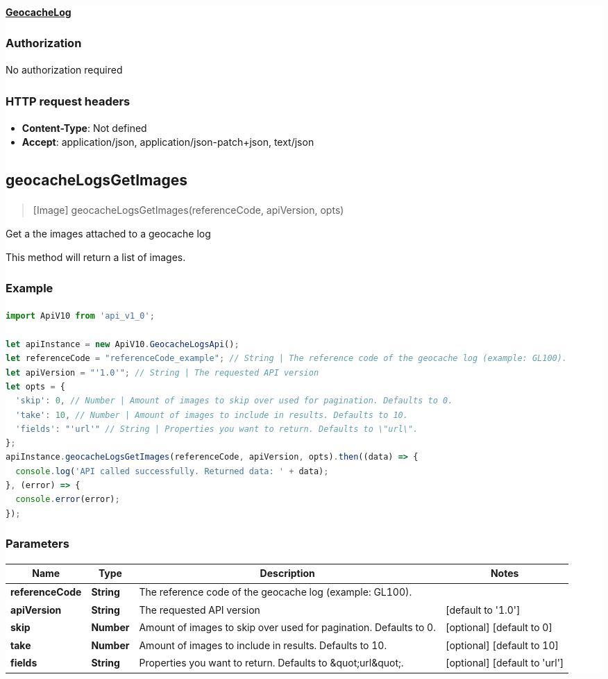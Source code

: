 [**GeocacheLog**](GeocacheLog.md)

### Authorization

No authorization required

### HTTP request headers

- **Content-Type**: Not defined
- **Accept**: application/json, application/json-patch+json, text/json


## geocacheLogsGetImages

> [Image] geocacheLogsGetImages(referenceCode, apiVersion, opts)

Get a the images attached to a geocache log

This method will return a list of images.

### Example

```javascript
import ApiV10 from 'api_v1_0';

let apiInstance = new ApiV10.GeocacheLogsApi();
let referenceCode = "referenceCode_example"; // String | The reference code of the geocache log (example: GL100).
let apiVersion = "'1.0'"; // String | The requested API version
let opts = {
  'skip': 0, // Number | Amount of images to skip over used for pagination. Defaults to 0.
  'take': 10, // Number | Amount of images to include in results. Defaults to 10.
  'fields': "'url'" // String | Properties you want to return. Defaults to \"url\".
};
apiInstance.geocacheLogsGetImages(referenceCode, apiVersion, opts).then((data) => {
  console.log('API called successfully. Returned data: ' + data);
}, (error) => {
  console.error(error);
});

```

### Parameters


Name | Type | Description  | Notes
------------- | ------------- | ------------- | -------------
 **referenceCode** | **String**| The reference code of the geocache log (example: GL100). | 
 **apiVersion** | **String**| The requested API version | [default to &#39;1.0&#39;]
 **skip** | **Number**| Amount of images to skip over used for pagination. Defaults to 0. | [optional] [default to 0]
 **take** | **Number**| Amount of images to include in results. Defaults to 10. | [optional] [default to 10]
 **fields** | **String**| Properties you want to return. Defaults to \&quot;url\&quot;. | [optional] [default to &#39;url&#39;]
